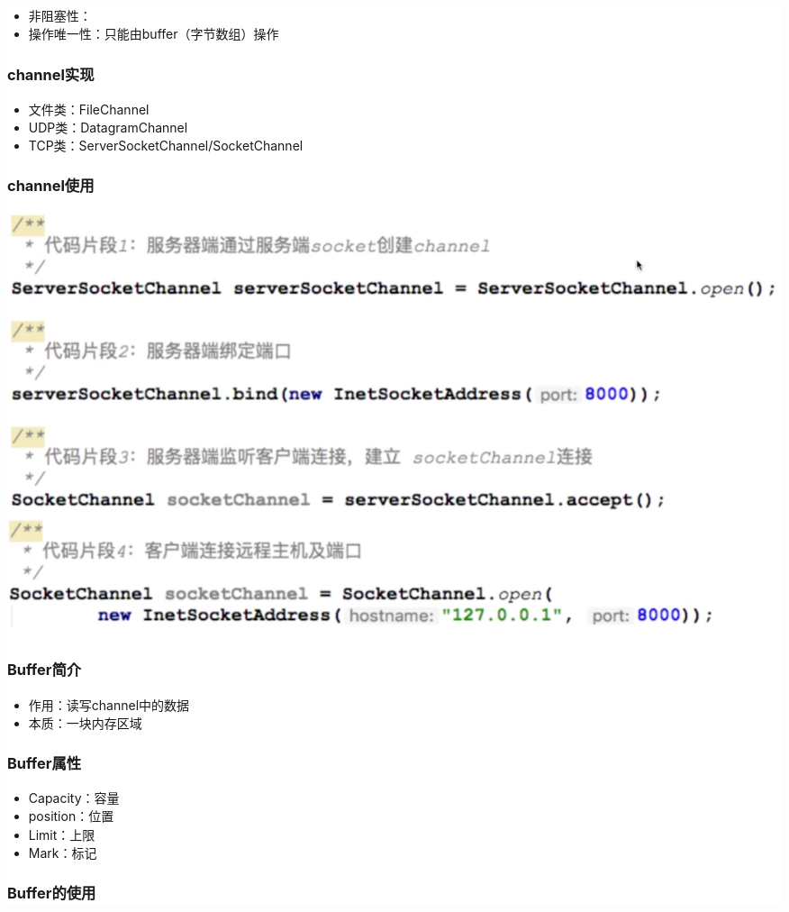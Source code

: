 - 非阻塞性：
- 操作唯一性：只能由buffer（字节数组）操作

### channel实现

- 文件类：FileChannel
- UDP类：DatagramChannel
- TCP类：ServerSocketChannel/SocketChannel

### channel使用

![image-20200503193855872](https://github.com/shendezhuti/nio-chat-room/blob/master/image/image-20200503193855872.png)

### Buffer简介

- 作用：读写channel中的数据
- 本质：一块内存区域

### Buffer属性

- Capacity：容量
- position：位置
- Limit：上限
- Mark：标记

### Buffer的使用
